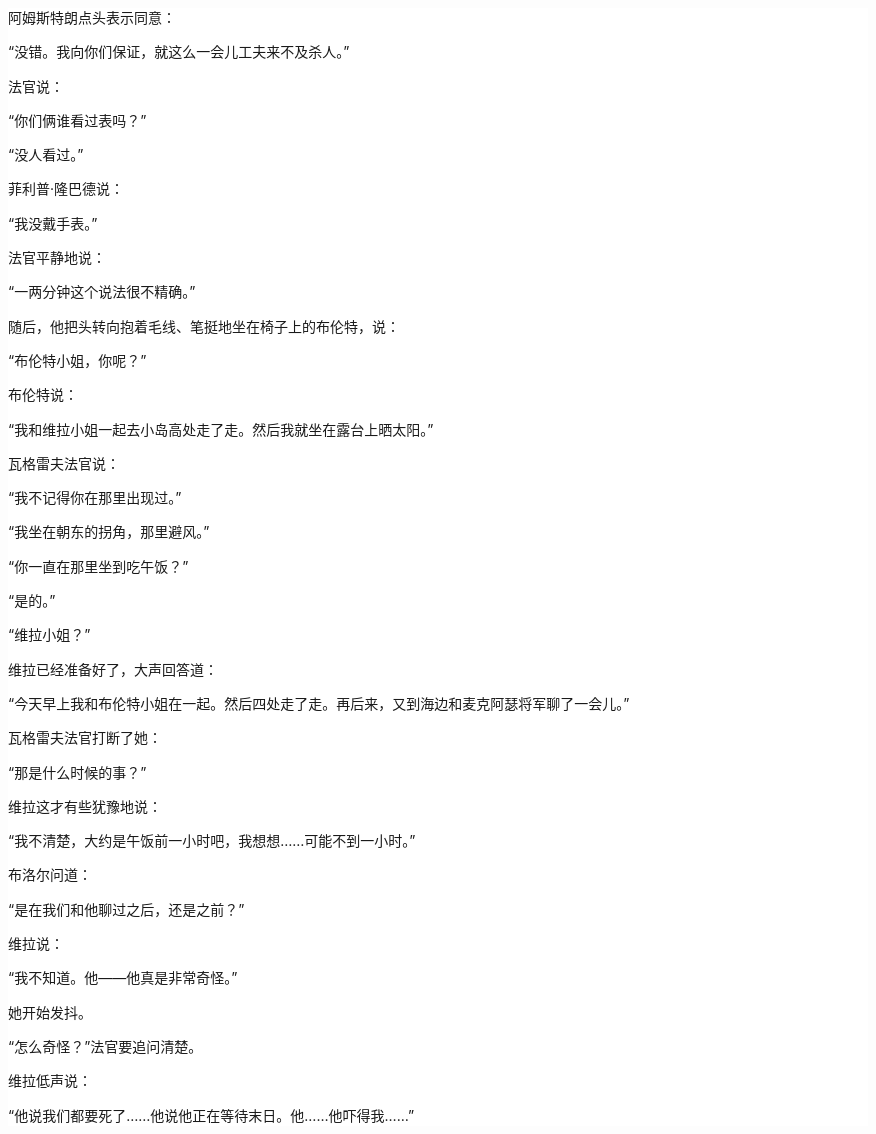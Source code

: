 阿姆斯特朗点头表示同意：

“没错。我向你们保证，就这么一会儿工夫来不及杀人。”

法官说：

“你们俩谁看过表吗？”

“没人看过。”

菲利普·隆巴德说：

“我没戴手表。”

法官平静地说：

“一两分钟这个说法很不精确。”

随后，他把头转向抱着毛线、笔挺地坐在椅子上的布伦特，说：

“布伦特小姐，你呢？”

布伦特说：

“我和维拉小姐一起去小岛高处走了走。然后我就坐在露台上晒太阳。”

瓦格雷夫法官说：

“我不记得你在那里出现过。”

“我坐在朝东的拐角，那里避风。”

“你一直在那里坐到吃午饭？”

“是的。”

“维拉小姐？”

维拉已经准备好了，大声回答道：

“今天早上我和布伦特小姐在一起。然后四处走了走。再后来，又到海边和麦克阿瑟将军聊了一会儿。”

瓦格雷夫法官打断了她：

“那是什么时候的事？”

维拉这才有些犹豫地说：

“我不清楚，大约是午饭前一小时吧，我想想……可能不到一小时。”

布洛尔问道：

“是在我们和他聊过之后，还是之前？”

维拉说：

“我不知道。他——他真是非常奇怪。”

她开始发抖。

“怎么奇怪？”法官要追问清楚。

维拉低声说：

“他说我们都要死了……他说他正在等待末日。他……他吓得我……”

